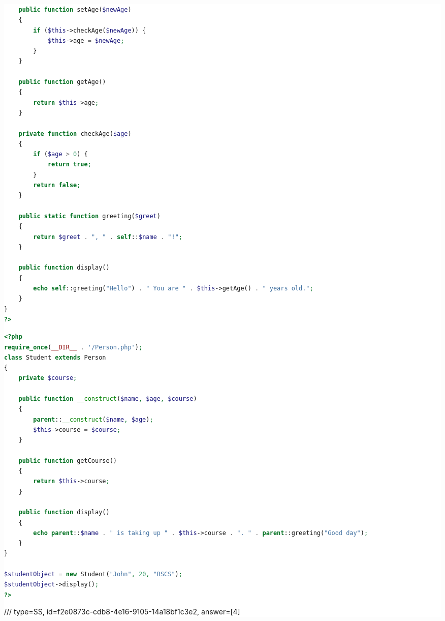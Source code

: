 ```php
    public function setAge($newAge)
    {
        if ($this->checkAge($newAge)) {
            $this->age = $newAge;
        }
    }
	
    public function getAge()
    {
        return $this->age;
    }
	
    private function checkAge($age)
    {
        if ($age > 0) {
            return true;
        }
        return false;
    }
	
    public static function greeting($greet)
    {
        return $greet . ", " . self::$name . "!";
    }
	
    public function display()
    {
        echo self::greeting("Hello") . " You are " . $this->getAge() . " years old.";
    }
}
?>
```

```php
<?php
require_once(__DIR__ . '/Person.php'); 
class Student extends Person
{
    private $course;
    	
    public function __construct($name, $age, $course)
    {
        parent::__construct($name, $age);
        $this->course = $course;
    }
    
    public function getCourse()
    {
        return $this->course;
    }

    public function display()
    {
        echo parent::$name . " is taking up " . $this->course . ". " . parent::greeting("Good day");
    }
}

$studentObject = new Student("John", 20, "BSCS");
$studentObject->display();
?>
```
/// type=SS, id=f2e0873c-cdb8-4e16-9105-14a18bf1c3e2, answer=[4]
